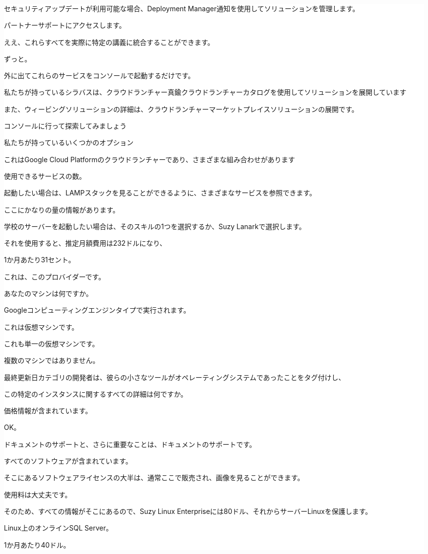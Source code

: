 セキュリティアップデートが利用可能な場合、Deployment Manager通知を使用してソリューションを管理します。

パートナーサポートにアクセスします。

ええ、これらすべてを実際に特定の講義に統合することができます。

ずっと。

外に出てこれらのサービスをコンソールで起動するだけです。

私たちが持っているシラバスは、クラウドランチャー真鍮クラウドランチャーカタログを使用してソリューションを展開しています

また、ウィービングソリューションの詳細は、クラウドランチャーマーケットプレイスソリューションの展開です。

コンソールに行って探索してみましょう

私たちが持っているいくつかのオプション

これはGoogle Cloud Platformのクラウドランチャーであり、さまざまな組み合わせがあります

使用できるサービスの数。

起動したい場合は、LAMPスタックを見ることができるように、さまざまなサービスを参照できます。

ここにかなりの量の情報があります。

学校のサーバーを起動したい場合は、そのスキルの1つを選択するか、Suzy Lanarkで選択します。

それを使用すると、推定月額費用は232ドルになり、

1か月あたり31セント。

これは、このプロバイダーです。

あなたのマシンは何ですか。

Googleコンピューティングエンジンタイプで実行されます。

これは仮想マシンです。

これも単一の仮想マシンです。

複数のマシンではありません。

最終更新日カテゴリの開発者は、彼らの小さなツールがオペレーティングシステムであったことをタグ付けし、

この特定のインスタンスに関するすべての詳細は何ですか。

価格情報が含まれています。

OK。

ドキュメントのサポートと、さらに重要なことは、ドキュメントのサポートです。

すべてのソフトウェアが含まれています。

そこにあるソフトウェアライセンスの大半は、通常ここで販売され、画像を見ることができます。

使用料は大丈夫です。

そのため、すべての情報がそこにあるので、Suzy Linux Enterpriseには80ドル、それからサーバーLinuxを保護します。

Linux上のオンラインSQL Server。

1か月あたり40ドル。
